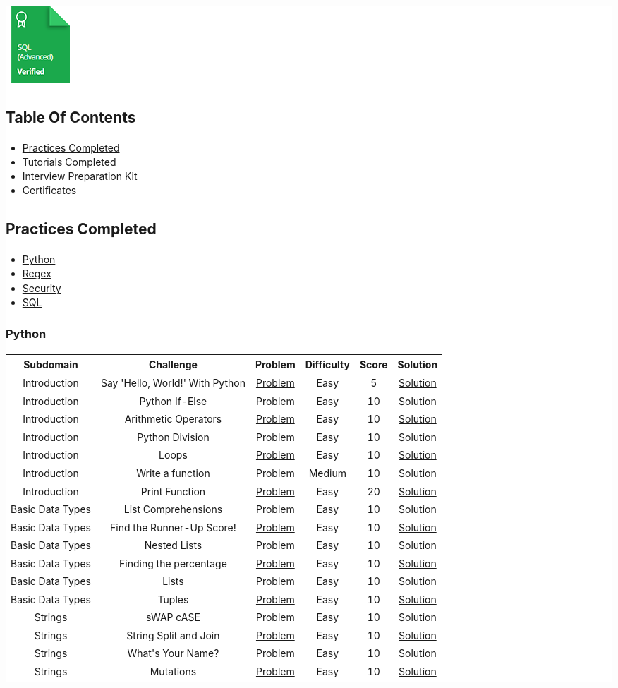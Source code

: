 </a>
<a href="Skills%20Certification/SQL%20(Advanced)%20Certificate.png">
    <img src="Badges/sql_advanced_skill.png" alt="SQL (Advanced) Certificate"/>
</a>

## Table Of Contents

* [Practices Completed](#practices-completed)
* [Tutorials Completed](#tutorials-completed)
* [Interview Preparation Kit](#interview-preparation-kit)
* [Certificates](#certificates)

## Practices Completed

* [Python](#python)
* [Regex](#regex)
* [Security](#security)
* [SQL](#sql)

### Python

|       Subdomain       |                 Challenge                 |                                             Problem                                              | Difficulty | Score |                                             Solution                                              |
| :-------------------: | :---------------------------------------: | :----------------------------------------------------------------------------------------------: | :--------: | :---: | :-----------------------------------------------------------------------------------------------: |
|     Introduction      |      Say 'Hello, World!' With Python      |             [Problem](https://www.hackerrank.com/challenges/py-hello-world/problem)              |    Easy    |   5   |   [Solution](/Python/01%20-%20Introduction/01%20-%20Say%20'Hello,%20World!'%20With%20Python.py)   |
|     Introduction      |              Python If-Else               |               [Problem](https://www.hackerrank.com/challenges/py-if-else/problem)                |    Easy    |  10   |              [Solution](/Python/01%20-%20Introduction/02%20-%20Python%20If-Else.py)               |
|     Introduction      |           Arithmetic Operators            |       [Problem](https://www.hackerrank.com/challenges/python-arithmetic-operators/problem)       |    Easy    |  10   |           [Solution](/Python/01%20-%20Introduction/03%20-%20Arithmetic%20Operators.py)            |
|     Introduction      |              Python Division              |             [Problem](https://www.hackerrank.com/challenges/python-division/problem)             |    Easy    |  10   |            [Solution](/Python/01%20-%20Introduction/04%20-%20Python%20-%20Division.py)            |
|     Introduction      |                   Loops                   |              [Problem](https://www.hackerrank.com/challenges/python-loops/problem)               |    Easy    |  10   |                    [Solution](/Python/01%20-%20Introduction/05%20-%20Loops.py)                    |
|     Introduction      |             Write a function              |            [Problem](https://www.hackerrank.com/challenges/write-a-function/problem)             |   Medium   |  10   |            [Solution](/Python/01%20-%20Introduction/06%20-%20Write%20a%20function.py)             |
|     Introduction      |              Print Function               |              [Problem](https://www.hackerrank.com/challenges/python-print/problem)               |    Easy    |  20   |              [Solution](/Python/01%20-%20Introduction/07%20-%20Print%20Function.py)               |
|   Basic Data Types    |            List Comprehensions            |           [Problem](https://www.hackerrank.com/challenges/list-comprehensions/problem)           |    Easy    |  10   |        [Solution](/Python/02%20-%20Basic%20Data%20Types/01%20-%20List%20Comprehensions.py)        |
|   Basic Data Types    |         Find the Runner-Up Score!         |  [Problem](https://www.hackerrank.com/challenges/find-second-maximum-number-in-a-list/problem)   |    Easy    |  10   |   [Solution](/Python/02%20-%20Basic%20Data%20Types/02%20-%20Find%20the%20Runner-up%20Score!.py)   |
|   Basic Data Types    |               Nested Lists                |               [Problem](https://www.hackerrank.com/challenges/nested-list/problem)               |    Easy    |  10   |           [Solution](/Python/02%20-%20Basic%20Data%20Types/03%20-%20Nested%20Lists.py)            |
|   Basic Data Types    |          Finding the percentage           |         [Problem](https://www.hackerrank.com/challenges/finding-the-percentage/problem)          |    Easy    |  10   |     [Solution](/Python/02%20-%20Basic%20Data%20Types/04%20-%20Finding%20the%20percentage.py)      |
|   Basic Data Types    |                   Lists                   |              [Problem](https://www.hackerrank.com/challenges/python-lists/problem)               |    Easy    |  10   |                [Solution](/Python/02%20-%20Basic%20Data%20Types/05%20-%20Lists.py)                |
|   Basic Data Types    |                  Tuples                   |              [Problem](https://www.hackerrank.com/challenges/python-tuples/problem)              |    Easy    |  10   |               [Solution](/Python/02%20-%20Basic%20Data%20Types/06%20-%20Tuples.py)                |
|        Strings        |                 sWAP cASE                 |                [Problem](https://www.hackerrank.com/challenges/swap-case/problem)                |    Easy    |  10   |                   [Solution](/Python/03%20-%20Strings/01%20-%20sWAP%20cASE.py)                    |
|        Strings        |           String Split and Join           |      [Problem](https://www.hackerrank.com/challenges/python-string-split-and-join/problem)       |    Easy    |  10   |           [Solution](/Python/03%20-%20Strings/02%20-%20String%20Split%20and%20Join.py)            |
|        Strings        |             What's Your Name?             |             [Problem](https://www.hackerrank.com/challenges/whats-your-name/problem)             |    Easy    |  10   |               [Solution](/Python/03%20-%20Strings/03%20-%20What's%20Your%20Name.py)               |
|        Strings        |                 Mutations                 |            [Problem](https://www.hackerrank.com/challenges/python-mutations/problem)             |    Easy    |  10   |                    [Solution](/Python/03%20-%20Strings/04%20-%20Mutations.py)                     |